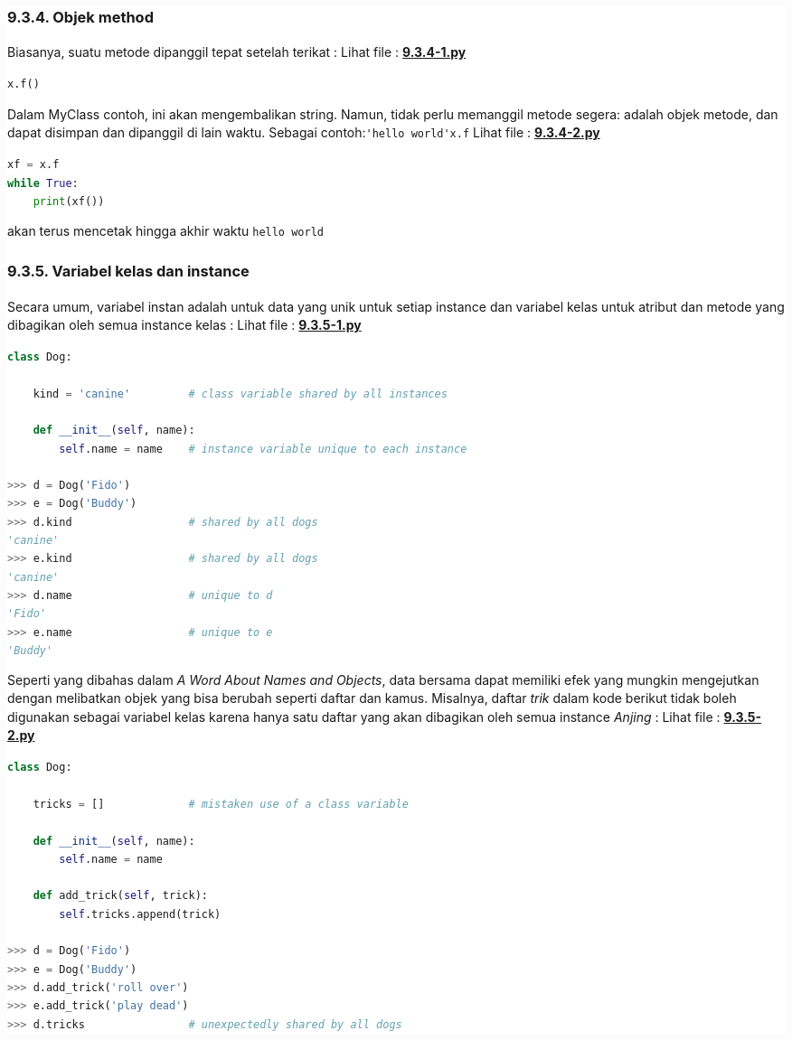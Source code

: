 ### 9.3.4. Objek method
Biasanya, suatu metode dipanggil tepat setelah terikat :
Lihat file : **[9.3.4-1.py](https://github.com/SatriaDwiH195410229/workshop-python/blob/main/minggu-07/src/9.3.4-1.py)**
```python
x.f()
```
Dalam MyClass contoh, ini akan mengembalikan string. Namun, tidak perlu memanggil metode segera: adalah objek metode, dan dapat disimpan dan dipanggil di lain waktu. Sebagai contoh:`'hello world'x.f`
Lihat file : **[9.3.4-2.py](https://github.com/SatriaDwiH195410229/workshop-python/blob/main/minggu-07/src/9.3.4-2.py)**
```python
xf = x.f
while True:
    print(xf())
```
akan terus mencetak hingga akhir waktu `hello world`

### 9.3.5. Variabel kelas dan instance
Secara umum, variabel instan adalah untuk data yang unik untuk setiap instance dan variabel kelas untuk atribut dan metode yang dibagikan oleh semua instance kelas :
Lihat file : **[9.3.5-1.py](https://github.com/SatriaDwiH195410229/workshop-python/blob/main/minggu-07/src/9.3.5-1.py)**
```python
class Dog:

    kind = 'canine'         # class variable shared by all instances

    def __init__(self, name):
        self.name = name    # instance variable unique to each instance

>>> d = Dog('Fido')
>>> e = Dog('Buddy')
>>> d.kind                  # shared by all dogs
'canine'
>>> e.kind                  # shared by all dogs
'canine'
>>> d.name                  # unique to d
'Fido'
>>> e.name                  # unique to e
'Buddy'
```
Seperti yang dibahas dalam *A Word About Names and Objects*, data bersama dapat memiliki efek yang mungkin mengejutkan dengan melibatkan objek yang bisa berubah seperti daftar dan kamus. Misalnya, daftar *trik* dalam kode berikut tidak boleh digunakan sebagai variabel kelas karena hanya satu daftar yang akan dibagikan oleh semua instance *Anjing* :
Lihat file : **[9.3.5-2.py](https://github.com/SatriaDwiH195410229/workshop-python/blob/main/minggu-07/src/9.3.5-2.py)**
```python
class Dog:

    tricks = []             # mistaken use of a class variable

    def __init__(self, name):
        self.name = name

    def add_trick(self, trick):
        self.tricks.append(trick)

>>> d = Dog('Fido')
>>> e = Dog('Buddy')
>>> d.add_trick('roll over')
>>> e.add_trick('play dead')
>>> d.tricks                # unexpectedly shared by all dogs
```